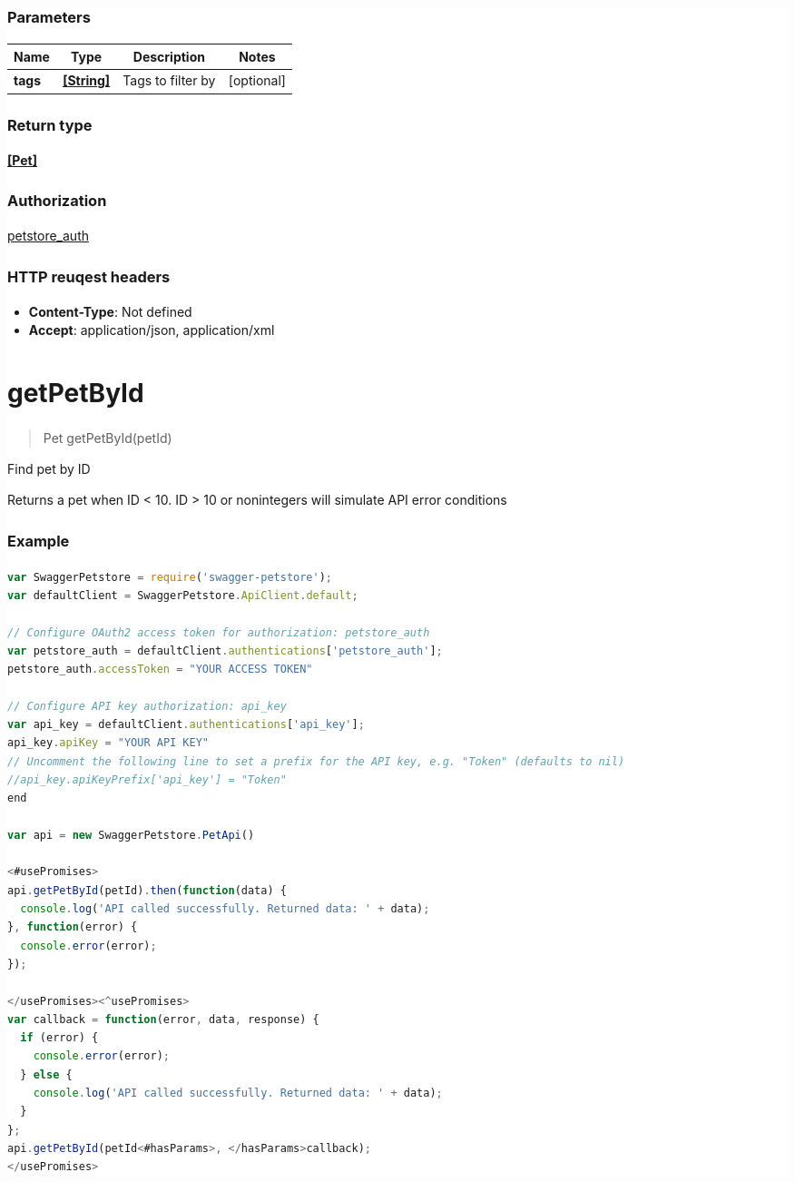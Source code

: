 ### Parameters

Name | Type | Description  | Notes
------------- | ------------- | ------------- | -------------
 **tags** | [**[String]**](String.md)| Tags to filter by | [optional] 

### Return type

[**[Pet]**](Pet.md)

### Authorization

[petstore_auth](../README.md#petstore_auth)

### HTTP reuqest headers

 - **Content-Type**: Not defined
 - **Accept**: application/json, application/xml

# **getPetById**
> Pet getPetById(petId)

Find pet by ID

Returns a pet when ID &lt; 10.  ID &gt; 10 or nonintegers will simulate API error conditions

### Example
```javascript
var SwaggerPetstore = require('swagger-petstore');
var defaultClient = SwaggerPetstore.ApiClient.default;

// Configure OAuth2 access token for authorization: petstore_auth
var petstore_auth = defaultClient.authentications['petstore_auth'];
petstore_auth.accessToken = "YOUR ACCESS TOKEN"

// Configure API key authorization: api_key
var api_key = defaultClient.authentications['api_key'];
api_key.apiKey = "YOUR API KEY"
// Uncomment the following line to set a prefix for the API key, e.g. "Token" (defaults to nil)
//api_key.apiKeyPrefix['api_key'] = "Token"
end

var api = new SwaggerPetstore.PetApi()

<#usePromises>
api.getPetById(petId).then(function(data) {
  console.log('API called successfully. Returned data: ' + data);
}, function(error) {
  console.error(error);
});

</usePromises><^usePromises>
var callback = function(error, data, response) {
  if (error) {
    console.error(error);
  } else {
    console.log('API called successfully. Returned data: ' + data);
  }
};
api.getPetById(petId<#hasParams>, </hasParams>callback);
</usePromises>
```
